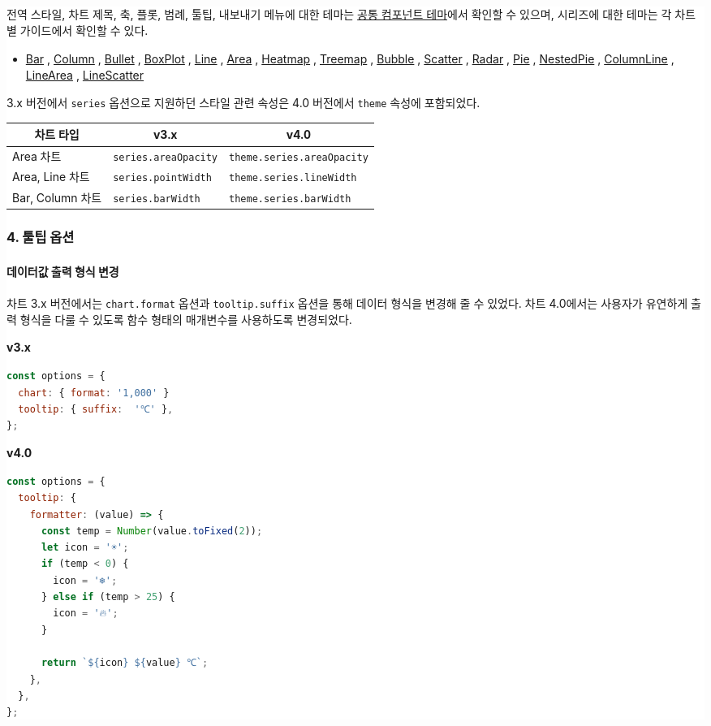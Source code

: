 전역 스타일, 차트 제목, 축, 플롯, 범례, 툴팁, 내보내기 메뉴에 대한 테마는 [공통 컴포넌트 테마](https://github.com/nhn/tui.chart/blob/next/docs/ko/common-theme.md)에서 확인할 수 있으며, 시리즈에 대한 테마는 각 차트별 가이드에서 확인할 수 있다.

* [Bar](https://github.com/nhn/tui.chart/blob/next/docs/ko/chart-bar.md#시리즈-theme)
, [Column](https://github.com/nhn/tui.chart/blob/next/docs/ko/chart-column.md#시리즈-theme)
, [Bullet](https://github.com/nhn/tui.chart/blob/next/docs/ko/chart-bullet.md#시리즈-theme)
, [BoxPlot](https://github.com/nhn/tui.chart/blob/next/docs/ko/chart-boxplot.md#시리즈-theme)
, [Line](https://github.com/nhn/tui.chart/blob/next/docs/ko/chart-line.md#시리즈-theme)
, [Area](https://github.com/nhn/tui.chart/blob/next/docs/ko/chart-area.md#시리즈-theme)
, [Heatmap](https://github.com/nhn/tui.chart/blob/next/docs/ko/chart-heatmap.md#시리즈-theme)
, [Treemap](https://github.com/nhn/tui.chart/blob/next/docs/ko/chart-treemap.md#시리즈-theme)
, [Bubble](https://github.com/nhn/tui.chart/blob/next/docs/ko/chart-bubble.md#시리즈-theme)
, [Scatter](https://github.com/nhn/tui.chart/blob/next/docs/ko/chart-scatter.md#시리즈-theme)
, [Radar](https://github.com/nhn/tui.chart/blob/next/docs/ko/chart-radar.md#시리즈-theme)
, [Pie](https://github.com/nhn/tui.chart/blob/next/docs/ko/chart-pie.md#시리즈-theme)
, [NestedPie](https://github.com/nhn/tui.chart/blob/next/docs/ko/chart-nestedPie.md#시리즈-theme)
, [ColumnLine](https://github.com/nhn/tui.chart/blob/next/docs/ko/chart-columnLine.md#시리즈-theme)
, [LineArea](https://github.com/nhn/tui.chart/blob/next/docs/ko/chart-lineArea.md#시리즈-theme)
, [LineScatter](https://github.com/nhn/tui.chart/blob/next/docs/ko/chart-lineScatter.md#시리즈-theme)

3.x 버전에서 `series` 옵션으로 지원하던 스타일 관련 속성은 4.0 버전에서 `theme` 속성에 포함되었다.

| 차트 타입 | v3.x | v4.0 |
| --- | --- | --- |
| Area 차트 | `series.areaOpacity` | `theme.series.areaOpacity` |
| Area, Line 차트 | `series.pointWidth` | `theme.series.lineWidth` |
| Bar, Column 차트 | `series.barWidth` | `theme.series.barWidth` |


### 4. 툴팁 옵션

#### 데이터값 출력 형식 변경

차트 3.x 버전에서는 `chart.format` 옵션과 `tooltip.suffix` 옵션을 통해 데이터 형식을 변경해 줄 수 있었다. 차트 4.0에서는 사용자가 유연하게 출력 형식을 다룰 수 있도록 함수 형태의 매개변수를 사용하도록 변경되었다.

**v3.x**

```js
const options = {
  chart: { format: '1,000' }
  tooltip: { suffix:  '℃' },
};
```


**v4.0**

```js
const options = {
  tooltip: {
    formatter: (value) => {
      const temp = Number(value.toFixed(2));
      let icon = '☀️';
      if (temp < 0) {
        icon = '❄️';
      } else if (temp > 25) {
        icon = '🔥';
      }

      return `${icon} ${value} ℃`;
    },
  },
};
```
